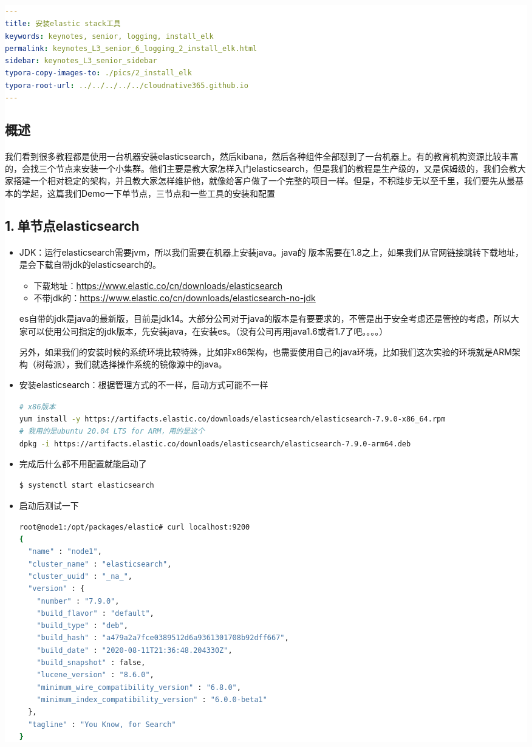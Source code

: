 ```yaml
---
title: 安装elastic stack工具
keywords: keynotes, senior, logging, install_elk
permalink: keynotes_L3_senior_6_logging_2_install_elk.html
sidebar: keynotes_L3_senior_sidebar
typora-copy-images-to: ./pics/2_install_elk
typora-root-url: ../../../../../cloudnative365.github.io
---
```


## 概述

我们看到很多教程都是使用一台机器安装elasticsearch，然后kibana，然后各种组件全部怼到了一台机器上。有的教育机构资源比较丰富的，会找三个节点来安装一个小集群。他们主要是教大家怎样入门elasticsearch，但是我们的教程是生产级的，又是保姆级的，我们会教大家搭建一个相对稳定的架构，并且教大家怎样维护他，就像给客户做了一个完整的项目一样。但是，不积跬步无以至千里，我们要先从最基本的学起，这篇我们Demo一下单节点，三节点和一些工具的安装和配置

## 1. 单节点elasticsearch

+ JDK：运行elasticsearch需要jvm，所以我们需要在机器上安装java。java的 版本需要在1.8之上，如果我们从官网链接跳转下载地址，是会下载自带jdk的elasticsearch的。

  + 下载地址：https://www.elastic.co/cn/downloads/elasticsearch
  + 不带jdk的：https://www.elastic.co/cn/downloads/elasticsearch-no-jdk

  es自带的jdk是java的最新版，目前是jdk14。大部分公司对于java的版本是有要要求的，不管是出于安全考虑还是管控的考虑，所以大家可以使用公司指定的jdk版本，先安装java，在安装es。（没有公司再用java1.6或者1.7了吧。。。。）

  另外，如果我们的安装时候的系统环境比较特殊，比如非x86架构，也需要使用自己的java环境，比如我们这次实验的环境就是ARM架构（树莓派），我们就选择操作系统的镜像源中的java。

+ 安装elasticsearch：根据管理方式的不一样，启动方式可能不一样

  ``` bash
  # x86版本
  yum install -y https://artifacts.elastic.co/downloads/elasticsearch/elasticsearch-7.9.0-x86_64.rpm
  # 我用的是ubuntu 20.04 LTS for ARM，用的是这个
  dpkg -i https://artifacts.elastic.co/downloads/elasticsearch/elasticsearch-7.9.0-arm64.deb
  ```

+ 完成后什么都不用配置就能启动了

  ``` bash
  $ systemctl start elasticsearch
  ```

+ 启动后测试一下

  ``` bash
  root@node1:/opt/packages/elastic# curl localhost:9200
  {
    "name" : "node1",
    "cluster_name" : "elasticsearch",
    "cluster_uuid" : "_na_",
    "version" : {
      "number" : "7.9.0",
      "build_flavor" : "default",
      "build_type" : "deb",
      "build_hash" : "a479a2a7fce0389512d6a9361301708b92dff667",
      "build_date" : "2020-08-11T21:36:48.204330Z",
      "build_snapshot" : false,
      "lucene_version" : "8.6.0",
      "minimum_wire_compatibility_version" : "6.8.0",
      "minimum_index_compatibility_version" : "6.0.0-beta1"
    },
    "tagline" : "You Know, for Search"
  }
  ```
